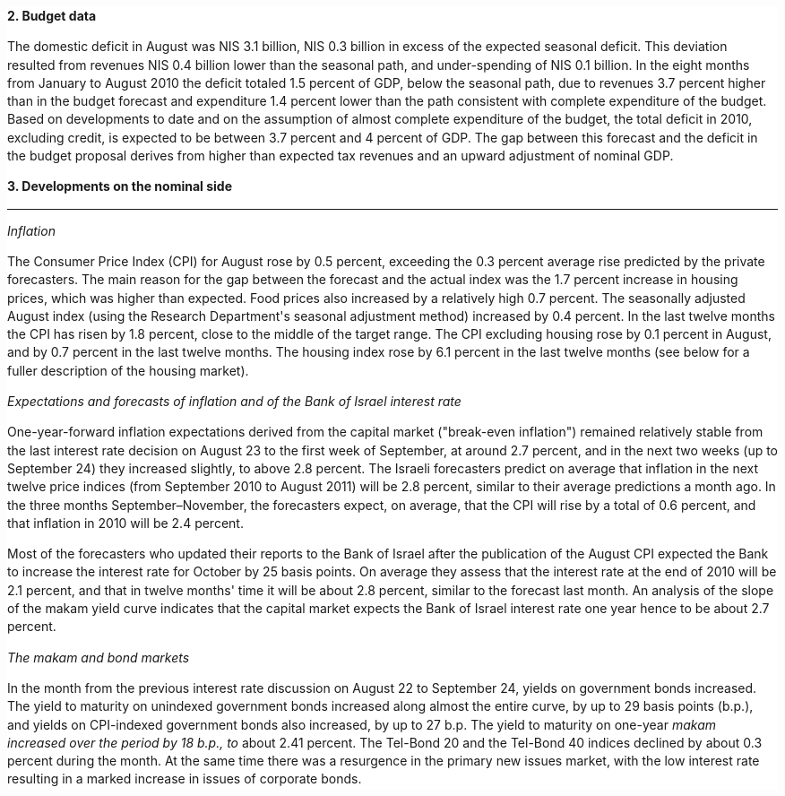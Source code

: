 **2. Budget data**

The domestic deficit in August was NIS 3.1 billion, NIS 0.3 billion in excess of the
expected seasonal deficit. This deviation resulted from revenues NIS 0.4 billion lower
than the seasonal path, and under-spending of NIS 0.1 billion. In the eight months
from January to August 2010 the deficit totaled 1.5 percent of GDP, below the
seasonal path, due to revenues 3.7 percent higher than in the budget forecast and
expenditure 1.4 percent lower than the path consistent with complete expenditure of
the budget. Based on developments to date and on the assumption of almost complete
expenditure of the budget, the total deficit in 2010, excluding credit, is expected to be
between 3.7 percent and 4 percent of GDP. The gap between this forecast and the
deficit in the budget proposal derives from higher than expected tax revenues and an
upward adjustment of nominal GDP.

**3. Developments on the nominal side**


-----

_Inflation_

The Consumer Price Index (CPI) for August rose by 0.5 percent, exceeding the 0.3
percent average rise predicted by the private forecasters. The main reason for the gap
between the forecast and the actual index was the 1.7 percent increase in housing
prices, which was higher than expected. Food prices also increased by a relatively
high 0.7 percent. The seasonally adjusted August index (using the Research
Department's seasonal adjustment method) increased by 0.4 percent. In the last twelve
months the CPI has risen by 1.8 percent, close to the middle of the target range. The
CPI excluding housing rose by 0.1 percent in August, and by 0.7 percent in the last
twelve months. The housing index rose by 6.1 percent in the last twelve months (see
below for a fuller description of the housing market).

_Expectations and forecasts of inflation and of the Bank of Israel interest rate_

One-year-forward inflation expectations derived from the capital market ("break-even
inflation") remained relatively stable from the last interest rate decision on August 23
to the first week of September, at around 2.7 percent, and in the next two weeks (up to
September 24) they increased slightly, to above 2.8 percent. The Israeli forecasters
predict on average that inflation in the next twelve price indices (from September
2010 to August 2011) will be 2.8 percent, similar to their average predictions a month
ago. In the three months September–November, the forecasters expect, on average,
that the CPI will rise by a total of 0.6 percent, and that inflation in 2010 will be 2.4
percent.

Most of the forecasters who updated their reports to the Bank of Israel after the
publication of the August CPI expected the Bank to increase the interest rate for
October by 25 basis points. On average they assess that the interest rate at the end of
2010 will be 2.1 percent, and that in twelve months' time it will be about 2.8 percent,
similar to the forecast last month. An analysis of the slope of the makam yield curve
indicates that the capital market expects the Bank of Israel interest rate one year hence
to be about 2.7 percent.

_The makam and bond markets_

In the month from the previous interest rate discussion on August 22 to September 24,
yields on government bonds increased. The yield to maturity on unindexed
government bonds increased along almost the entire curve, by up to 29 basis points
(b.p.), and yields on CPI-indexed government bonds also increased, by up to 27 b.p.
The yield to maturity on one-year _makam increased over the period by 18 b.p., to_
about 2.41 percent. The Tel-Bond 20 and the Tel-Bond 40 indices declined by about
0.3 percent during the month. At the same time there was a resurgence in the primary
new issues market, with the low interest rate resulting in a marked increase in issues
of corporate bonds.
